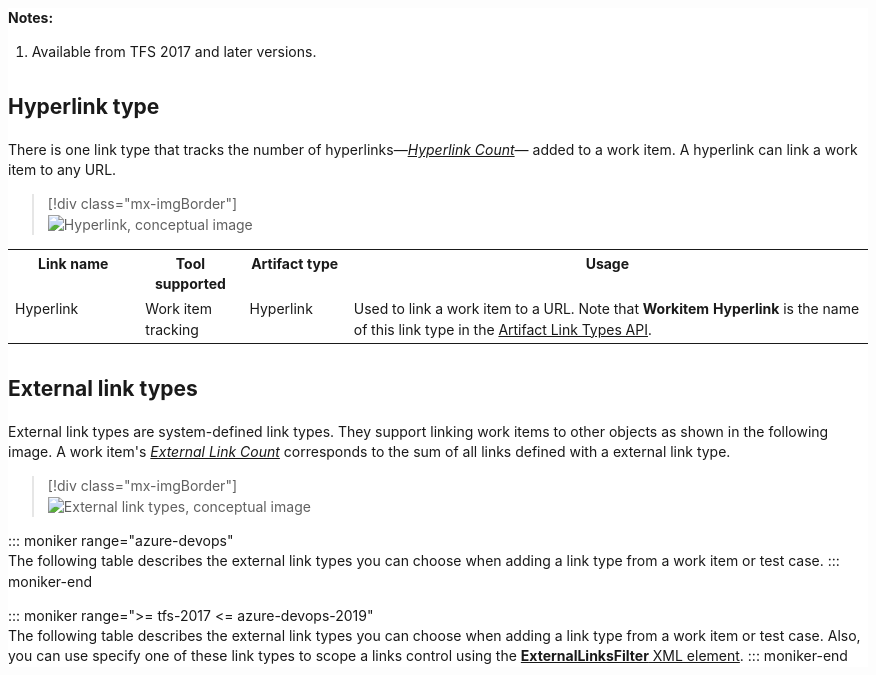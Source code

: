 **Notes:**

1. Available from TFS 2017 and later versions.

<a id="hyperlink"> </a>

## Hyperlink type

There is one link type that tracks the number of hyperlinks&mdash;[_Hyperlink Count_](linking-attachments.md#hyper-link-count)&mdash; added to a work item. A hyperlink can link a work item to any URL.

> [!div class="mx-imgBorder"]  
> ![Hyperlink, conceptual image](media/link-type-reference/hyperlink.png)

<table width="100%"> 
<tbody valign="top">
<tr>
<th width="15%">Link name</th>
<th width="12%">Tool supported</th>
<th width="12%">Artifact type</th>
<th width="60%">Usage</th>
</tr>
<tr>
<td>Hyperlink</td>
<td>Work item tracking</td>
<td>Hyperlink</td>
<td>Used to link a work item to a URL. Note that <strong>Workitem Hyperlink</strong> is the name of this link type in the <a href="/rest/api/azure/devops/wit/artifact%20link%20types/list" data-raw-source="[Artifact Link Types API](/rest/api/azure/devops/wit/artifact%20link%20types/list)">Artifact Link Types API</a>. </td>
</tr>
</tbody>
</table>

<a id="external-link-types"> </a>

## External link types

External link types are system-defined link types. They support linking work items to other objects as shown in the following image. A work item's [_External Link Count_](linking-attachments.md#external-link-count) corresponds to the sum of all links defined with a external link type.

> [!div class="mx-imgBorder"]  
> ![External link types, conceptual image](media/link-type-reference/linkscontrol-external-link-types.png)

::: moniker range="azure-devops"  
The following table describes the external link types you can choose when adding a link type from a work item or test case.
::: moniker-end

::: moniker range=">= tfs-2017 <= azure-devops-2019"  
The following table describes the external link types you can choose when adding a link type from a work item or test case. Also, you can use specify one of these link types to scope a links control using the [**ExternalLinksFilter** XML element](../../reference/xml/linkscontroloptions-xml-elements.md).
::: moniker-end
